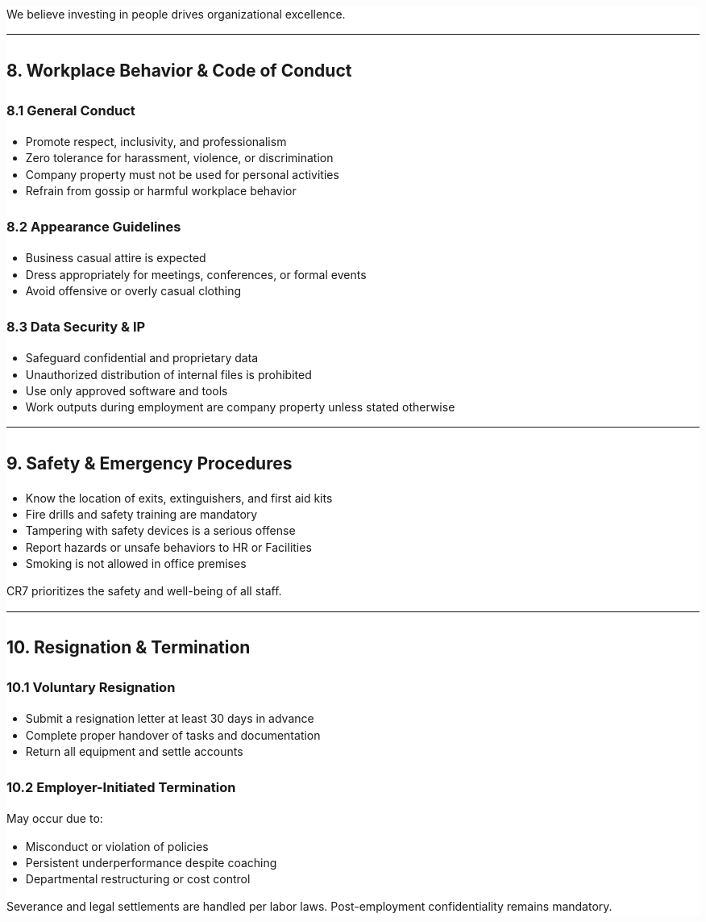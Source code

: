We believe investing in people drives organizational excellence.

---

## 8. Workplace Behavior & Code of Conduct

### 8.1 General Conduct

- Promote respect, inclusivity, and professionalism
- Zero tolerance for harassment, violence, or discrimination
- Company property must not be used for personal activities
- Refrain from gossip or harmful workplace behavior

### 8.2 Appearance Guidelines

- Business casual attire is expected
- Dress appropriately for meetings, conferences, or formal events
- Avoid offensive or overly casual clothing

### 8.3 Data Security & IP

- Safeguard confidential and proprietary data
- Unauthorized distribution of internal files is prohibited
- Use only approved software and tools
- Work outputs during employment are company property unless stated otherwise

---

## 9. Safety & Emergency Procedures

- Know the location of exits, extinguishers, and first aid kits
- Fire drills and safety training are mandatory
- Tampering with safety devices is a serious offense
- Report hazards or unsafe behaviors to HR or Facilities
- Smoking is not allowed in office premises

CR7 prioritizes the safety and well-being of all staff.

---

## 10. Resignation & Termination

### 10.1 Voluntary Resignation

- Submit a resignation letter at least 30 days in advance
- Complete proper handover of tasks and documentation
- Return all equipment and settle accounts

### 10.2 Employer-Initiated Termination

May occur due to:

- Misconduct or violation of policies
- Persistent underperformance despite coaching
- Departmental restructuring or cost control

Severance and legal settlements are handled per labor laws. Post-employment confidentiality remains mandatory.

